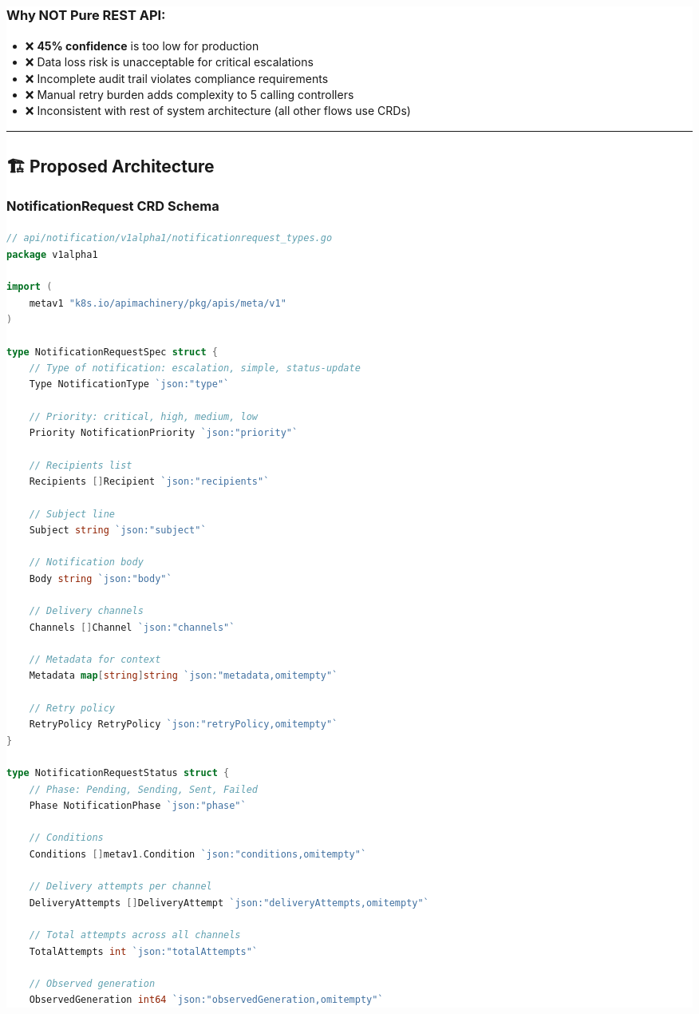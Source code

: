 
### **Why NOT Pure REST API**:
- ❌ **45% confidence** is too low for production
- ❌ Data loss risk is unacceptable for critical escalations
- ❌ Incomplete audit trail violates compliance requirements
- ❌ Manual retry burden adds complexity to 5 calling controllers
- ❌ Inconsistent with rest of system architecture (all other flows use CRDs)

---

## 🏗️ Proposed Architecture

### **NotificationRequest CRD Schema**

```go
// api/notification/v1alpha1/notificationrequest_types.go
package v1alpha1

import (
    metav1 "k8s.io/apimachinery/pkg/apis/meta/v1"
)

type NotificationRequestSpec struct {
    // Type of notification: escalation, simple, status-update
    Type NotificationType `json:"type"`

    // Priority: critical, high, medium, low
    Priority NotificationPriority `json:"priority"`

    // Recipients list
    Recipients []Recipient `json:"recipients"`

    // Subject line
    Subject string `json:"subject"`

    // Notification body
    Body string `json:"body"`

    // Delivery channels
    Channels []Channel `json:"channels"`

    // Metadata for context
    Metadata map[string]string `json:"metadata,omitempty"`

    // Retry policy
    RetryPolicy RetryPolicy `json:"retryPolicy,omitempty"`
}

type NotificationRequestStatus struct {
    // Phase: Pending, Sending, Sent, Failed
    Phase NotificationPhase `json:"phase"`

    // Conditions
    Conditions []metav1.Condition `json:"conditions,omitempty"`

    // Delivery attempts per channel
    DeliveryAttempts []DeliveryAttempt `json:"deliveryAttempts,omitempty"`

    // Total attempts across all channels
    TotalAttempts int `json:"totalAttempts"`

    // Observed generation
    ObservedGeneration int64 `json:"observedGeneration,omitempty"`
```
